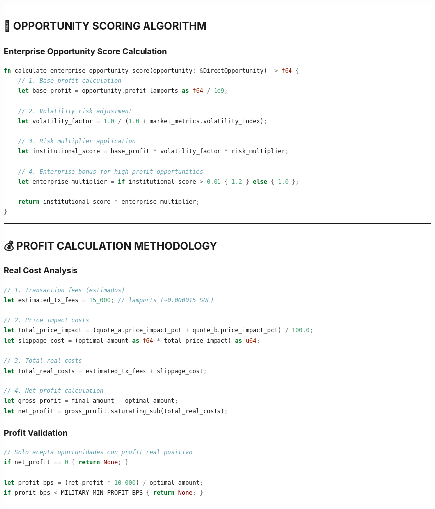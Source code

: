 
---

## 🎯 OPPORTUNITY SCORING ALGORITHM

### **Enterprise Opportunity Score Calculation**
```rust
fn calculate_enterprise_opportunity_score(opportunity: &DirectOpportunity) -> f64 {
    // 1. Base profit calculation
    let base_profit = opportunity.profit_lamports as f64 / 1e9;
    
    // 2. Volatility risk adjustment
    let volatility_factor = 1.0 / (1.0 + market_metrics.volatility_index);
    
    // 3. Risk multiplier application
    let institutional_score = base_profit * volatility_factor * risk_multiplier;
    
    // 4. Enterprise bonus for high-profit opportunities
    let enterprise_multiplier = if institutional_score > 0.01 { 1.2 } else { 1.0 };
    
    return institutional_score * enterprise_multiplier;
}
```

---

## 💰 PROFIT CALCULATION METHODOLOGY

### **Real Cost Analysis**
```rust
// 1. Transaction fees (estimados)
let estimated_tx_fees = 15_000; // lamports (~0.000015 SOL)

// 2. Price impact costs
let total_price_impact = (quote_a.price_impact_pct + quote_b.price_impact_pct) / 100.0;
let slippage_cost = (optimal_amount as f64 * total_price_impact) as u64;

// 3. Total real costs
let total_real_costs = estimated_tx_fees + slippage_cost;

// 4. Net profit calculation
let gross_profit = final_amount - optimal_amount;
let net_profit = gross_profit.saturating_sub(total_real_costs);
```

### **Profit Validation**
```rust
// Solo acepta oportunidades con profit real positivo
if net_profit == 0 { return None; }

let profit_bps = (net_profit * 10_000) / optimal_amount;
if profit_bps < MILITARY_MIN_PROFIT_BPS { return None; }
```

---